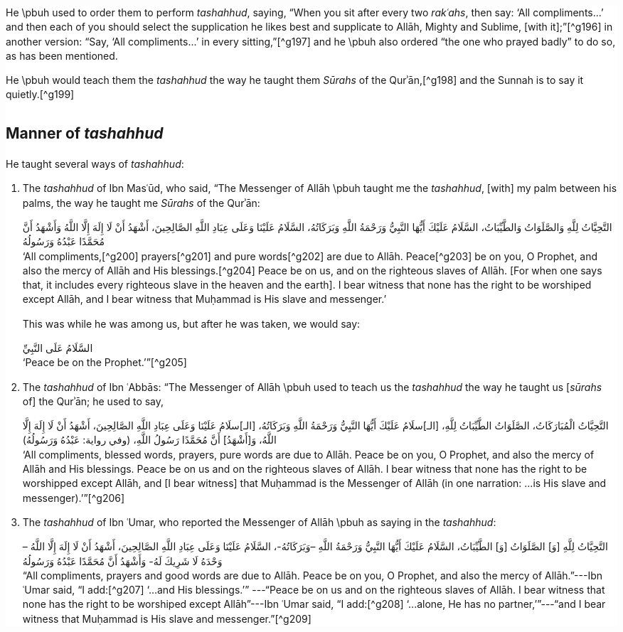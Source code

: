 

He \pbuh used to order them to perform _tashahhud_, saying, “When you sit after every two _rakʿahs_, then say: ‘All compliments...’ and then each of you should select the supplication he likes best and supplicate to Allāh, Mighty and Sublime, [with it];”[^g196] in another version: “Say, ‘All compliments...’ in every sitting,”[^g197] and he \pbuh also ordered “the one who prayed badly” to do so, as has been mentioned.

He \pbuh would teach them the _tashahhud_ the way he taught them _Sūrahs_ of the Qurʾān,[^g198] and the Sunnah is to say it quietly.[^g199]

## Manner of _tashahhud_

He taught several ways of _tashahhud_:

1. The _tashahhud_ of Ibn Masʿūd, who said, “The Messenger of Allāh \pbuh taught me the _tashahhud_, [with] my palm between his palms, the way he taught me _Sūrahs_ of the Qurʾān:

    <div lang="ar">التَّحِيَّاتُ لِلَّهِ وَالصَّلَوَاتُ وَالطَّيِّبَاتُ، السَّلَامُ عَلَيْكَ أَيُّهَا النَّبِيُّ وَرَحْمَةُ اللَّهِ وَبَرَكَاتُهُ، السَّلَامُ عَلَيْنَا وَعَلَى عِبَادِ اللَّهِ الصَّالِحِينَ، أَشْهَدُ أَنْ لَا إِلَهَ إِلَّا اللَّهُ وَأَشْهَدُ أَنَّ مُحَمَّدًا عَبْدُهُ وَرَسُولُهُ</div>  
    ‘All compliments,[^g200] prayers[^g201] and pure words[^g202] are due to Allāh. Peace[^g203] be on you, O Prophet, and also the mercy of Allāh and His blessings.[^g204] Peace be on us, and on the righteous slaves of Allāh. [For when one says that, it includes every righteous slave in the heaven and the earth]. I bear witness that none has the right to be worshiped except Allāh, and I bear witness that Muḥammad is His slave and messenger.’

    This was while he was among us, but after he was taken, we would say:

    <div lang="ar">السَّلَامُ عَلَى النَّبِيِّ</div>  
    ‘Peace be on the Prophet.’”[^g205]

2. The _tashahhud_ of Ibn ʿAbbās: “The Messenger of Allāh \pbuh used to teach us the _tashahhud_ the way he taught us [_sūrahs_ of] the Qurʾān; he used to say,

    <div lang="ar">التَّحِيَّاتُ الْمُبَارَكَاتُ، الصَّلَوَاتُ الطَّيِّبَاتُ لِلَّهِ، [الـ]سلَامُ عَلَيْكَ أَيُّهَا النَّبِيُّ وَرَحْمَةُ اللَّهِ وَبَرَكَاتُهُ، [الـ]سلَامُ عَلَيْنَا وَعَلَى عِبَادِ اللَّهِ الصَّالِحِينَ، أَشْهَدُ أَنْ لَا إِلَهَ إِلَّا اللَّهُ، وَ[أَشْهَدُ] أَنَّ مُحَمَّدًا رَسُولُ اللَّهِ، (وفي رواية: عَبْدُهُ وَرَسُولُهُ)</div>  
    ‘All compliments, blessed words, prayers, pure words are due to Allāh. Peace be on you, O Prophet, and also the mercy of Allāh and His blessings. Peace be on us and on the righteous slaves of Allāh. I bear witness that none has the right to be worshipped except Allāh, and [I bear witness] that Muḥammad is the Messenger of Allāh (in one narration: ...is His slave and messenger).’”[^g206]

3. The _tashahhud_ of Ibn ʿUmar, who reported the Messenger of Allāh \pbuh as saying in the _tashahhud_:

    <div lang="ar">التَّحِيَّاتُ لِلَّهِ [وَ] الصَّلَوَاتُ [وَ] الطَّيِّبَاتُ، السَّلَامُ عَلَيْكَ أَيُّهَا النَّبِيُّ وَرَحْمَةُ اللَّهِ –وَبَرَكَاتُهُ-، السَّلَامُ عَلَيْنَا وَعَلَى عِبَادِ اللَّهِ الصَّالِحِينَ، أَشْهَدُ أَنْ لَا إِلَهَ إِلَّا اللَّهُ –وَحْدَهُ لَا شَرِيكَ لَهُ- وَأَشْهَدُ أَنَّ مُحَمَّدًا عَبْدُهُ وَرَسُولُهُ</div>  
    “All compliments, prayers and good words are due to Allāh. Peace be on you, O Prophet, and also the mercy of Allāh.”---Ibn ʿUmar said, “I add:[^g207] ‘...and His blessings.’” ---“Peace be on us and on the righteous slaves of Allāh. I bear witness that none has the right to be worshiped except Allāh”---Ibn ʿUmar said, “I add:[^g208] ‘...alone, He has no partner,’”---“and I bear witness that Muḥammad is His slave and messenger.”[^g209]
